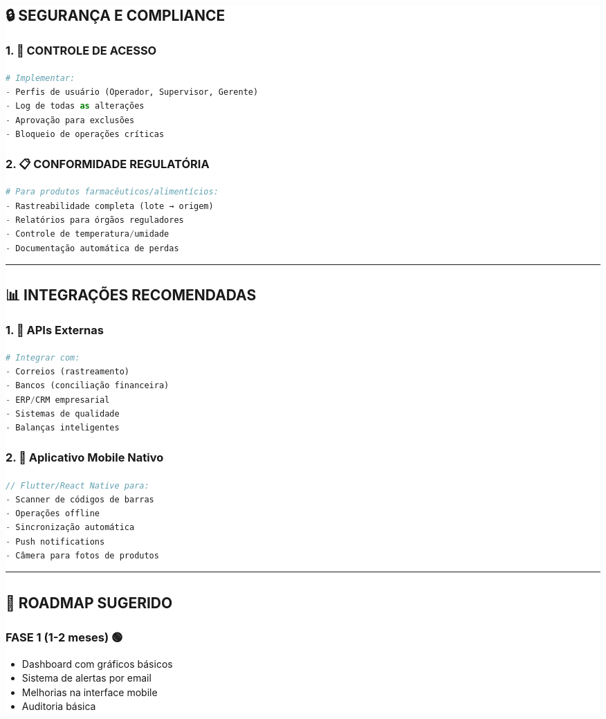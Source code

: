 
## 🔒 SEGURANÇA E COMPLIANCE

### 1. **👥 CONTROLE DE ACESSO**
```python
# Implementar:
- Perfis de usuário (Operador, Supervisor, Gerente)
- Log de todas as alterações
- Aprovação para exclusões
- Bloqueio de operações críticas
```

### 2. **📋 CONFORMIDADE REGULATÓRIA**
```python
# Para produtos farmacêuticos/alimentícios:
- Rastreabilidade completa (lote → origem)
- Relatórios para órgãos reguladores
- Controle de temperatura/umidade
- Documentação automática de perdas
```

---

## 📊 INTEGRAÇÕES RECOMENDADAS

### 1. **🔗 APIs Externas**
```python
# Integrar com:
- Correios (rastreamento)
- Bancos (conciliação financeira)
- ERP/CRM empresarial
- Sistemas de qualidade
- Balanças inteligentes
```

### 2. **📱 Aplicativo Mobile Nativo**
```dart
// Flutter/React Native para:
- Scanner de códigos de barras
- Operações offline
- Sincronização automática
- Push notifications
- Câmera para fotos de produtos
```

---

## 🎯 ROADMAP SUGERIDO

### **FASE 1 (1-2 meses)** 🟢
- Dashboard com gráficos básicos
- Sistema de alertas por email
- Melhorias na interface mobile
- Auditoria básica
